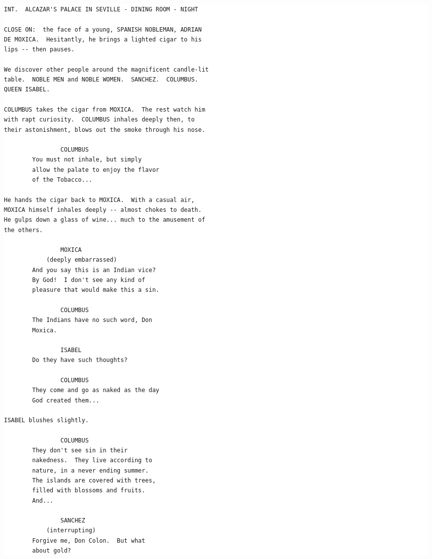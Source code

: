 
	INT.  ALCAZAR'S PALACE IN SEVILLE - DINING ROOM - NIGHT

	CLOSE ON:  the face of a young, SPANISH NOBLEMAN, ADRIAN
	DE MOXICA.  Hesitantly, he brings a lighted cigar to his
	lips -- then pauses.

	We discover other people around the magnificent candle-lit
	table.  NOBLE MEN and NOBLE WOMEN.  SANCHEZ.  COLUMBUS.
	QUEEN ISABEL.

	COLUMBUS takes the cigar from MOXICA.  The rest watch him
	with rapt curiosity.  COLUMBUS inhales deeply then, to
	their astonishment, blows out the smoke through his nose.

					COLUMBUS
			You must not inhale, but simply
			allow the palate to enjoy the flavor
			of the Tobacco...

	He hands the cigar back to MOXICA.  With a casual air,
	MOXICA himself inhales deeply -- almost chokes to death.
	He gulps down a glass of wine... much to the amusement of
	the others.

					MOXICA
				(deeply embarrassed)
			And you say this is an Indian vice?
			By God!  I don't see any kind of
			pleasure that would make this a sin.

					COLUMBUS
			The Indians have no such word, Don
			Moxica.

					ISABEL
			Do they have such thoughts?

					COLUMBUS
			They come and go as naked as the day
			God created them...

	ISABEL blushes slightly.

					COLUMBUS
			They don't see sin in their
			nakedness.  They live according to
			nature, in a never ending summer.
			The islands are covered with trees,
			filled with blossoms and fruits.
			And...

					SANCHEZ
				(interrupting)
			Forgive me, Don Colon.  But what
			about gold?

